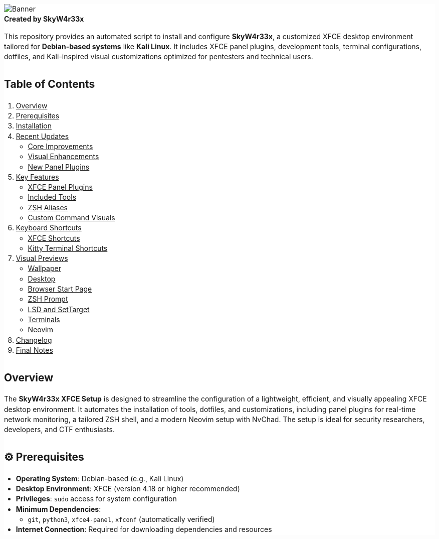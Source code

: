 ![Banner](https://i.imgur.com/CS0EsS3.png)  
**Created by SkyW4r33x**

This repository provides an automated script to install and configure **SkyW4r33x**, a customized XFCE desktop environment tailored for **Debian-based systems** like **Kali Linux**. It includes XFCE panel plugins, development tools, terminal configurations, dotfiles, and Kali-inspired visual customizations optimized for pentesters and technical users.

## Table of Contents

1. [Overview](#overview)
2. [Prerequisites](#prerequisites)
3. [Installation](#installation)
4. [Recent Updates](#recent-updates)
   - [Core Improvements](#core-improvements)
   - [Visual Enhancements](#visual-enhancements)
   - [New Panel Plugins](#new-panel-plugins)
5. [Key Features](#key-features)
   - [XFCE Panel Plugins](#xfce-panel-plugins)
   - [Included Tools](#included-tools)
   - [ZSH Aliases](#zsh-aliases)
   - [Custom Command Visuals](#custom-command-visuals)
6. [Keyboard Shortcuts](#keyboard-shortcuts)
   - [XFCE Shortcuts](#xfce-shortcuts)
   - [Kitty Terminal Shortcuts](#kitty-terminal-shortcuts)
7. [Visual Previews](#visual-previews)
   - [Wallpaper](#wallpaper)
   - [Desktop](#desktop)
   - [Browser Start Page](#browser-start-page)
   - [ZSH Prompt](#zsh-prompt)
   - [LSD and SetTarget](#lsd-and-settarget)
   - [Terminals](#terminals)
   - [Neovim](#neovim)
8. [Changelog](#changelog)
9. [Final Notes](#final-notes)

## Overview

The **SkyW4r33x XFCE Setup** is designed to streamline the configuration of a lightweight, efficient, and visually appealing XFCE desktop environment. It automates the installation of tools, dotfiles, and customizations, including panel plugins for real-time network monitoring, a tailored ZSH shell, and a modern Neovim setup with NvChad. The setup is ideal for security researchers, developers, and CTF enthusiasts.

## ⚙️ Prerequisites

- **Operating System**: Debian-based (e.g., Kali Linux)
- **Desktop Environment**: XFCE (version 4.18 or higher recommended)
- **Privileges**: `sudo` access for system configuration
- **Minimum Dependencies**:
  - `git`, `python3`, `xfce4-panel`, `xfconf` (automatically verified)
- **Internet Connection**: Required for downloading dependencies and resources
